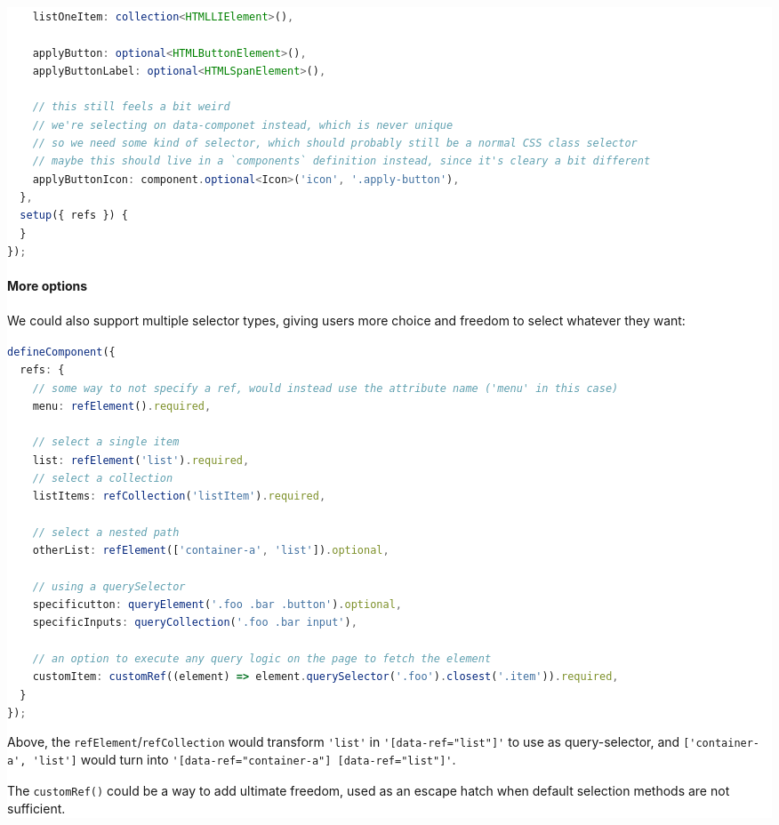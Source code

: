 ```typescript
    listOneItem: collection<HTMLLIElement>(),

    applyButton: optional<HTMLButtonElement>(),
    applyButtonLabel: optional<HTMLSpanElement>(),
    
    // this still feels a bit weird
    // we're selecting on data-componet instead, which is never unique
    // so we need some kind of selector, which should probably still be a normal CSS class selector 
    // maybe this should live in a `components` definition instead, since it's cleary a bit different
    applyButtonIcon: component.optional<Icon>('icon', '.apply-button'),
  },
  setup({ refs }) {
  }
});
```

#### More options

We could also support multiple selector types, giving users more choice and freedom to select whatever they want:
```ts
defineComponent({
  refs: {
    // some way to not specify a ref, would instead use the attribute name ('menu' in this case)
    menu: refElement().required,

    // select a single item
    list: refElement('list').required,
    // select a collection
    listItems: refCollection('listItem').required,
    
    // select a nested path
    otherList: refElement(['container-a', 'list']).optional,
    
    // using a querySelector
    specificutton: queryElement('.foo .bar .button').optional,
    specificInputs: queryCollection('.foo .bar input'),
    
    // an option to execute any query logic on the page to fetch the element
    customItem: customRef((element) => element.querySelector('.foo').closest('.item')).required,
  }
});
```

Above, the `refElement`/`refCollection` would transform `'list'` in `'[data-ref="list"]'` to use as query-selector, and 
`['container-a', 'list']` would turn into `'[data-ref="container-a"] [data-ref="list"]'`.

The `customRef()` could be a way to add ultimate freedom, used as an escape hatch when default selection methods are not
sufficient.
